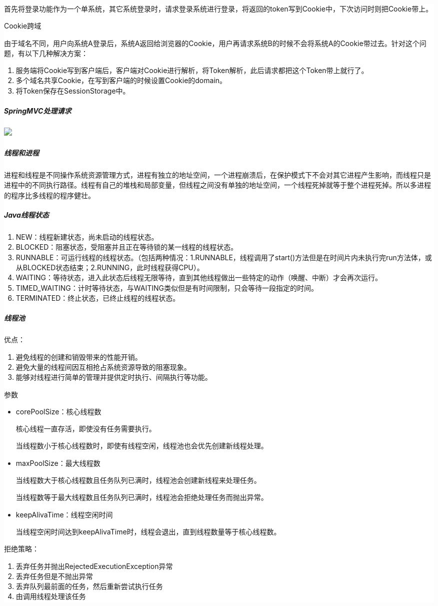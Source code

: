 首先将登录功能作为一个单系统，其它系统登录时，请求登录系统进行登录，将返回的token写到Cookie中，下次访问时则把Cookie带上。

Cookie跨域

由于域名不同，用户向系统A登录后，系统A返回给浏览器的Cookie，用户再请求系统B的时候不会将系统A的Cookie带过去。针对这个问题，有以下几种解决方案：

1. 服务端将Cookie写到客户端后，客户端对Cookie进行解析，将Token解析，此后请求都把这个Token带上就行了。
2. 多个域名共享Cookie，在写到客户端的时候设置Cookie的domain。
3. 将Token保存在SessionStorage中。

##### SpringMVC处理请求

  ![](http://image.yehengchao.cn/superbed/2019/05/27/5ceb5532451253d178f0a109.png)

##### 线程和进程

进程和线程是不同操作系统资源管理方式，进程有独立的地址空间，一个进程崩溃后，在保护模式下不会对其它进程产生影响，而线程只是进程中的不同执行路径。线程有自己的堆栈和局部变量，但线程之间没有单独的地址空间，一个线程死掉就等于整个进程死掉。所以多进程的程序比多线程的程序健壮。

##### Java线程状态

1. NEW：线程新建状态，尚未启动的线程状态。
2. BLOCKED：阻塞状态，受阻塞并且正在等待锁的某一线程的线程状态。
3. RUNNABLE：可运行线程的线程状态。（包括两种情况：1.RUNNABLE，线程调用了start()方法但是在时间片内未执行完run方法体，或从BLOCKED状态结束；2.RUNNING，此时线程获得CPU）。
4. WAITING：等待状态，进入此状态后线程无限等待，直到其他线程做出一些特定的动作（唤醒、中断）才会再次运行。
5. TIMED_WAITING：计时等待状态，与WAITING类似但是有时间限制，只会等待一段指定的时间。
6. TERMINATED：终止状态，已终止线程的线程状态。

##### 线程池

优点：

1. 避免线程的创建和销毁带来的性能开销。
2. 避免大量的线程间因互相抢占系统资源导致的阻塞现象。
3. 能够对线程进行简单的管理并提供定时执行、间隔执行等功能。

参数

- corePoolSize：核心线程数

  核心线程一直存活，即使没有任务需要执行。

  当线程数小于核心线程数时，即使有线程空闲，线程池也会优先创建新线程处理。

- maxPoolSize：最大线程数

  当线程数大于核心线程数且任务队列已满时，线程池会创建新线程来处理任务。

  当线程数等于最大线程数且任务队列已满时，线程池会拒绝处理任务而抛出异常。

- keepAlivaTime：线程空闲时间

  当线程空闲时间达到keepAlivaTime时，线程会退出，直到线程数量等于核心线程数。

拒绝策略：

1. 丢弃任务并抛出RejectedExecutionException异常
2. 丢弃任务但是不抛出异常
3. 丢弃队列最前面的任务，然后重新尝试执行任务
4. 由调用线程处理该任务
